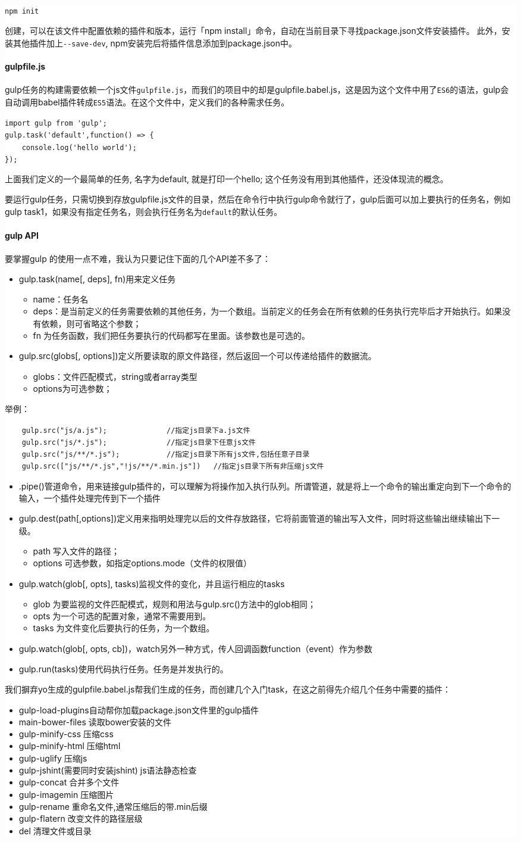     npm init
创建，可以在该文件中配置依赖的插件和版本，运行「npm install」命令，自动在当前目录下寻找package.json文件安装插件。
此外，安装其他插件加上`--save-dev`, npm安装完后将插件信息添加到package.json中。

#### gulpfile.js
gulp任务的构建需要依赖一个js文件`gulpfile.js`，而我们的项目中的却是gulpfile.babel.js，这是因为这个文件中用了`ES6`的语法，gulp会自动调用babel插件转成`ES5`语法。在这个文件中，定义我们的各种需求任务。

    import gulp from 'gulp';
    gulp.task('default',function() => {
        console.log('hello world');
    });

上面我们定义的一个最简单的任务, 名字为default, 就是打印一个hello;  这个任务没有用到其他插件，还没体现流的概念。

要运行gulp任务，只需切换到存放gulpfile.js文件的目录，然后在命令行中执行gulp命令就行了，gulp后面可以加上要执行的任务名，例如gulp task1，如果没有指定任务名，则会执行任务名为`default`的默认任务。

#### gulp API
要掌握gulp 的使用一点不难，我认为只要记住下面的几个API差不多了：

* gulp.task(name[, deps], fn)用来定义任务
  * name：任务名
  * deps：是当前定义的任务需要依赖的其他任务，为一个数组。当前定义的任务会在所有依赖的任务执行完毕后才开始执行。如果没有依赖，则可省略这个参数；
  * fn 为任务函数，我们把任务要执行的代码都写在里面。该参数也是可选的。

* gulp.src(globs[, options])定义所要读取的原文件路径，然后返回一个可以传递给插件的数据流。
  * globs：文件匹配模式，string或者array类型
  * options为可选参数；

举例：

        gulp.src("js/a.js");              //指定js目录下a.js文件
        gulp.src("js/*.js");              //指定js目录下任意js文件
        gulp.src("js/**/*.js");           //指定js目录下所有js文件,包括任意子目录
        gulp.src(["js/**/*.js","!js/**/*.min.js"])   //指定js目录下所有非压缩js文件


* .pipe()管道命令，用来链接gulp插件的，可以理解为将操作加入执行队列。所谓管道，就是将上一个命令的输出重定向到下一个命令的输入，一个插件处理完传到下一个插件

* gulp.dest(path[,options])定义用来指明处理完以后的文件存放路径，它将前面管道的输出写入文件，同时将这些输出继续输出下一级。
   * path 写入文件的路径；
   * options 可选参数，如指定options.mode（文件的权限值）

* gulp.watch(glob[, opts], tasks)监视文件的变化，并且运行相应的tasks
   * glob 为要监视的文件匹配模式，规则和用法与gulp.src()方法中的glob相同；
   * opts 为一个可选的配置对象，通常不需要用到。
   * tasks 为文件变化后要执行的任务，为一个数组。
* gulp.watch(glob[, opts, cb])，watch另外一种方式，传人回调函数function（event）作为参数
* gulp.run(tasks)使用代码执行任务。任务是并发执行的。

我们摒弃yo生成的gulpfile.babel.js帮我们生成的任务，而创建几个入门task，在这之前得先介绍几个任务中需要的插件：

* gulp-load-plugins自动帮你加载package.json文件里的gulp插件
* main-bower-files 读取bower安装的文件
* gulp-minify-css 压缩css
* gulp-minify-html 压缩html
* gulp-uglify 压缩js
* gulp-jshint(需要同时安装jshint) js语法静态检查
* gulp-concat 合并多个文件
* gulp-imagemin 压缩图片
* gulp-rename 重命名文件,通常压缩后的带.min后缀
* gulp-flatern 改变文件的路径层级
* del 清理文件或目录
